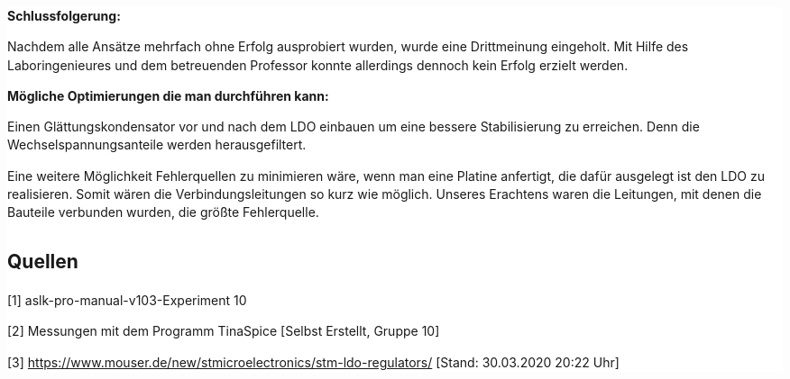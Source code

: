 **Schlussfolgerung:**

Nachdem alle Ansätze mehrfach ohne Erfolg ausprobiert wurden, wurde eine
Drittmeinung eingeholt. Mit Hilfe des Laboringenieures und dem
betreuenden Professor konnte allerdings dennoch kein Erfolg erzielt
werden.

**Mögliche Optimierungen die man durchführen kann:**

Einen Glättungskondensator vor und nach dem LDO einbauen um eine bessere
Stabilisierung zu erreichen. Denn die Wechselspannungsanteile werden
herausgefiltert.

Eine weitere Möglichkeit Fehlerquellen zu minimieren wäre, wenn man eine
Platine anfertigt, die dafür ausgelegt ist den LDO zu realisieren. Somit
wären die Verbindungsleitungen so kurz wie möglich. Unseres Erachtens
waren die Leitungen, mit denen die Bauteile verbunden wurden, die größte
Fehlerquelle.

## Quellen

\[1\] aslk-pro-manual-v103-Experiment 10

\[2\] Messungen mit dem Programm TinaSpice \[Selbst Erstellt, Gruppe
10\]

\[3\] <https://www.mouser.de/new/stmicroelectronics/stm-ldo-regulators/>
\[Stand: 30.03.2020 20:22 Uhr\]
